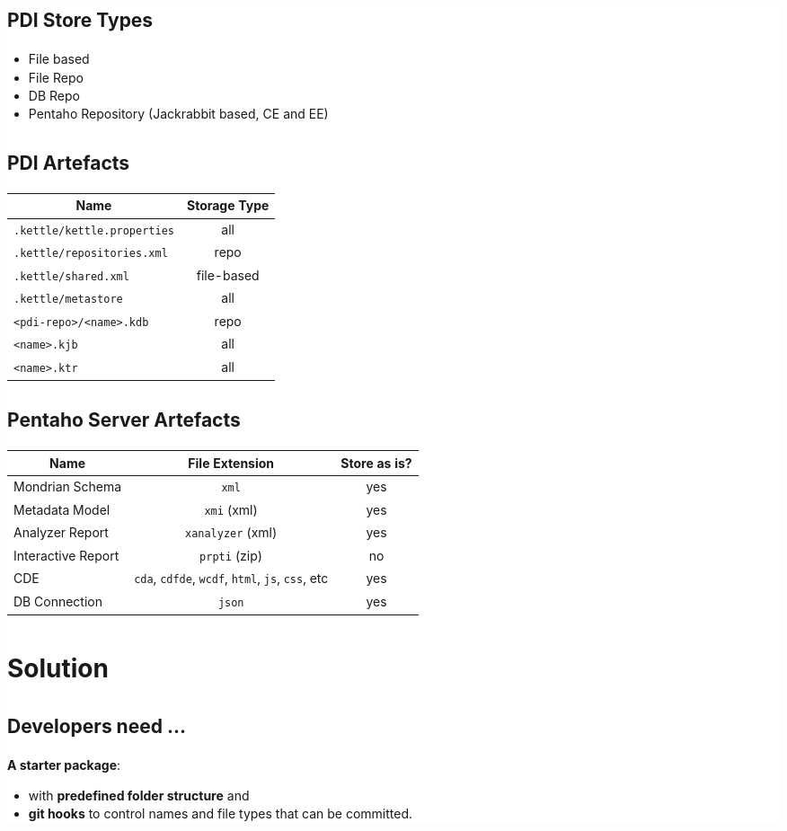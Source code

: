 ## PDI Store Types

- File based
- File Repo
- DB Repo
- Pentaho Repository (Jackrabbit based, CE and EE)


## PDI Artefacts


| Name	| Storage Type	|  
| -----------------------------	| :------------:	|  
| `.kettle/kettle.properties`	| all	|  
| `.kettle/repositories.xml`	| repo	|  
| `.kettle/shared.xml`	| file-based	|  
| `.kettle/metastore`	| all	|  
| `<pdi-repo>/<name>.kdb`	| repo	|  
| `<name>.kjb`	| all	|  
| `<name>.ktr`	| all	|  


## Pentaho Server Artefacts

| Name	| File Extension	| Store as is?	|  
| --------------------	| :--------------:	| :------------:	|  
| Mondrian Schema	| `xml`	| yes	|  
| Metadata Model	| `xmi` (xml)	| yes	|  
| Analyzer Report	| `xanalyzer` (xml)	| yes	|  
| Interactive Report	| `prpti` (zip)	| no	|  
| CDE	| `cda`, `cdfde`, `wcdf`, `html`, `js`, `css`, etc	| yes	|  
| DB Connection	| `json`	| yes	|  


# Solution

## Developers need ...

**A starter package**:

- with **predefined folder structure** and 
- **git hooks** to control names and file types that can be committed.
